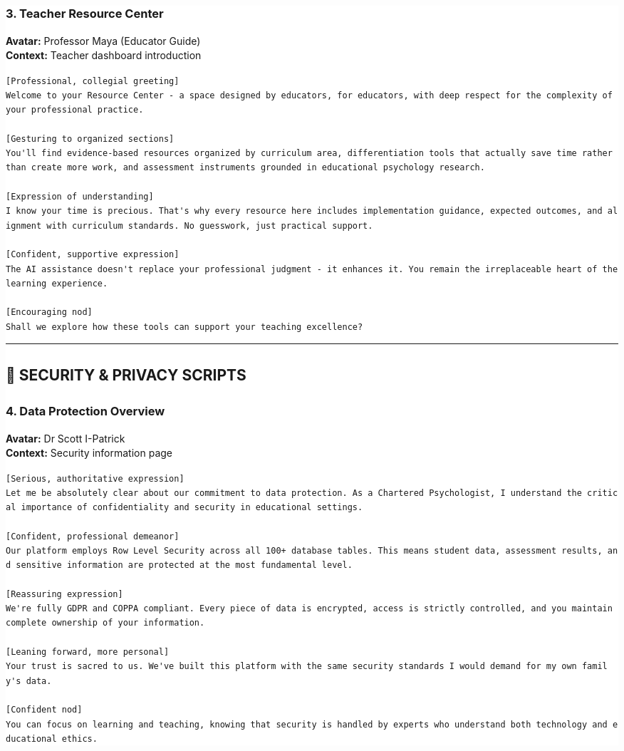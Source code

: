 ### **3. Teacher Resource Center**
**Avatar:** Professor Maya (Educator Guide)  
**Context:** Teacher dashboard introduction

```
[Professional, collegial greeting]
Welcome to your Resource Center - a space designed by educators, for educators, with deep respect for the complexity of your professional practice.

[Gesturing to organized sections]
You'll find evidence-based resources organized by curriculum area, differentiation tools that actually save time rather than create more work, and assessment instruments grounded in educational psychology research.

[Expression of understanding]
I know your time is precious. That's why every resource here includes implementation guidance, expected outcomes, and alignment with curriculum standards. No guesswork, just practical support.

[Confident, supportive expression]
The AI assistance doesn't replace your professional judgment - it enhances it. You remain the irreplaceable heart of the learning experience.

[Encouraging nod]
Shall we explore how these tools can support your teaching excellence?
```

---

## 🔐 **SECURITY & PRIVACY SCRIPTS**

### **4. Data Protection Overview**
**Avatar:** Dr Scott I-Patrick  
**Context:** Security information page

```
[Serious, authoritative expression]
Let me be absolutely clear about our commitment to data protection. As a Chartered Psychologist, I understand the critical importance of confidentiality and security in educational settings.

[Confident, professional demeanor]
Our platform employs Row Level Security across all 100+ database tables. This means student data, assessment results, and sensitive information are protected at the most fundamental level.

[Reassuring expression]
We're fully GDPR and COPPA compliant. Every piece of data is encrypted, access is strictly controlled, and you maintain complete ownership of your information.

[Leaning forward, more personal]
Your trust is sacred to us. We've built this platform with the same security standards I would demand for my own family's data.

[Confident nod]
You can focus on learning and teaching, knowing that security is handled by experts who understand both technology and educational ethics.
```
